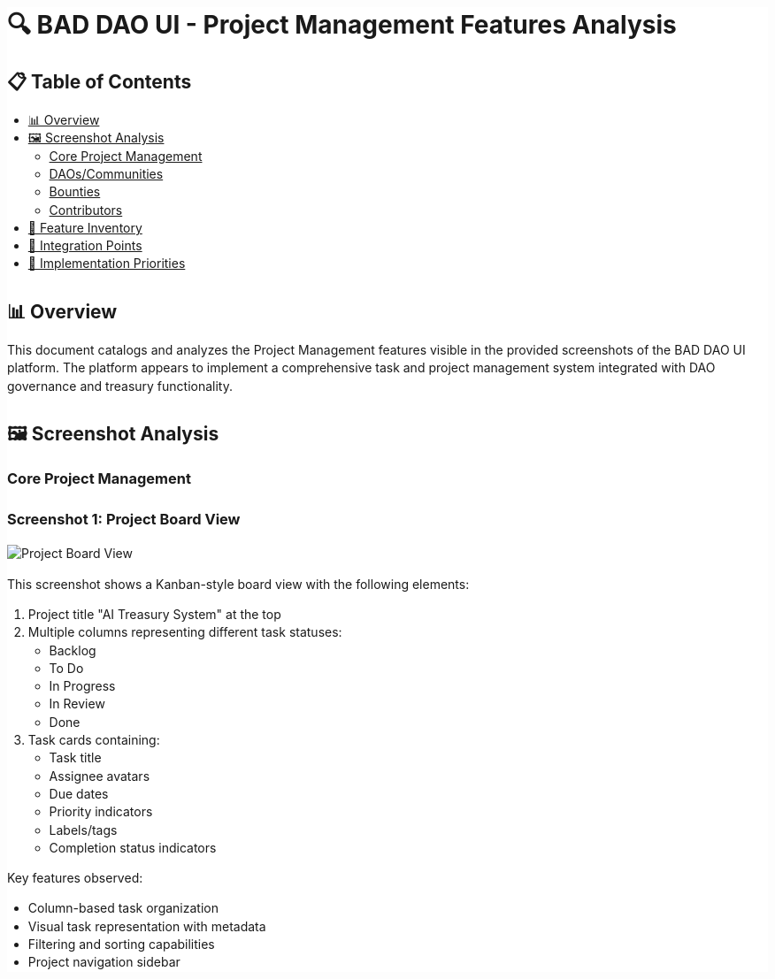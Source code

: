 # 🔍 BAD DAO UI - Project Management Features Analysis

## 📋 Table of Contents
- [📊 Overview](#overview)
- [🖼️ Screenshot Analysis](#screenshot-analysis)
  - [Core Project Management](#core-project-management)
  - [DAOs/Communities](#daoscommunities)
  - [Bounties](#bounties) 
  - [Contributors](#contributors)
- [🧩 Feature Inventory](#feature-inventory)
- [🔄 Integration Points](#integration-points)
- [🚀 Implementation Priorities](#implementation-priorities)

## 📊 Overview

This document catalogs and analyzes the Project Management features visible in the provided screenshots of the BAD DAO UI platform. The platform appears to implement a comprehensive task and project management system integrated with DAO governance and treasury functionality.

## 🖼️ Screenshot Analysis

### Core Project Management

### Screenshot 1: Project Board View
![Project Board View](placeholder-for-screenshot-1)

This screenshot shows a Kanban-style board view with the following elements:
1. Project title "AI Treasury System" at the top
2. Multiple columns representing different task statuses:
   - Backlog
   - To Do
   - In Progress
   - In Review
   - Done
3. Task cards containing:
   - Task title
   - Assignee avatars
   - Due dates
   - Priority indicators
   - Labels/tags
   - Completion status indicators

Key features observed:
- Column-based task organization
- Visual task representation with metadata
- Filtering and sorting capabilities
- Project navigation sidebar

